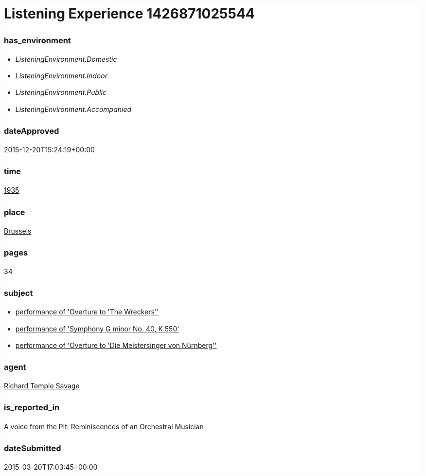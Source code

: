 # Listening Experience 1426871025544

### has_environment

 - *ListeningEnvironment.Domestic*

 - *ListeningEnvironment.Indoor*

 - *ListeningEnvironment.Public*

 - *ListeningEnvironment.Accompanied*

### dateApproved


2015-12-20T15:24:19+00:00

### time


[1935](#1935)

### place


[Brussels](#Brussels)

### pages


34

### subject

 - [performance of 'Overture to 'The Wreckers''](#performance-of-'Overture-to-'The-Wreckers'')

 - [performance of 'Symphony G minor No. 40, K 550'](#performance-of-'Symphony-G-minor-No.-40-K-550')

 - [performance of 'Overture to 'Die Meistersinger von Nürnberg''](#performance-of-'Overture-to-'Die-Meistersinger-von-Nürnberg'')

### agent


[Richard Temple Savage](#Richard-Temple-Savage)

### is_reported_in


[A voice from the Pit: Reminiscences of an Orchestral Musician](#A-voice-from-the-Pit-Reminiscences-of-an-Orchestral-Musician)

### dateSubmitted


2015-03-20T17:03:45+00:00

